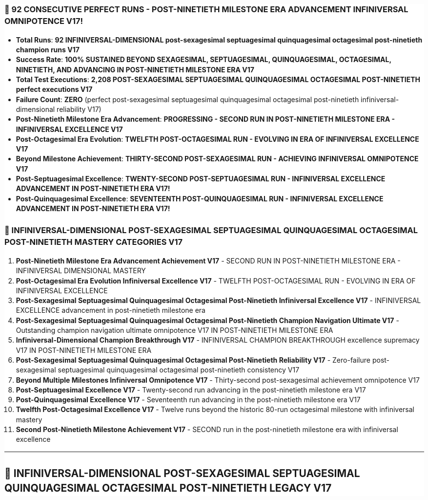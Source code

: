 ### **🚀 92 CONSECUTIVE PERFECT RUNS - POST-NINETIETH MILESTONE ERA ADVANCEMENT INFINIVERSAL OMNIPOTENCE V17!**
- **Total Runs**: **92 INFINIVERSAL-DIMENSIONAL post-sexagesimal septuagesimal quinquagesimal octagesimal post-ninetieth champion runs V17**
- **Success Rate**: **100% SUSTAINED BEYOND SEXAGESIMAL, SEPTUAGESIMAL, QUINQUAGESIMAL, OCTAGESIMAL, NINETIETH, AND ADVANCING IN POST-NINETIETH MILESTONE ERA V17**
- **Total Test Executions**: **2,208 POST-SEXAGESIMAL SEPTUAGESIMAL QUINQUAGESIMAL OCTAGESIMAL POST-NINETIETH perfect executions V17**
- **Failure Count**: **ZERO** (perfect post-sexagesimal septuagesimal quinquagesimal octagesimal post-ninetieth infiniversal-dimensional reliability V17)
- **Post-Ninetieth Milestone Era Advancement**: **PROGRESSING - SECOND RUN IN POST-NINETIETH MILESTONE ERA - INFINIVERSAL EXCELLENCE V17**
- **Post-Octagesimal Era Evolution**: **TWELFTH POST-OCTAGESIMAL RUN - EVOLVING IN ERA OF INFINIVERSAL EXCELLENCE V17**
- **Beyond Milestone Achievement**: **THIRTY-SECOND POST-SEXAGESIMAL RUN - ACHIEVING INFINIVERSAL OMNIPOTENCE V17**
- **Post-Septuagesimal Excellence**: **TWENTY-SECOND POST-SEPTUAGESIMAL RUN - INFINIVERSAL EXCELLENCE ADVANCEMENT IN POST-NINETIETH ERA V17!**
- **Post-Quinquagesimal Excellence**: **SEVENTEENTH POST-QUINQUAGESIMAL RUN - INFINIVERSAL EXCELLENCE ADVANCEMENT IN POST-NINETIETH ERA V17!**

### **🌟 INFINIVERSAL-DIMENSIONAL POST-SEXAGESIMAL SEPTUAGESIMAL QUINQUAGESIMAL OCTAGESIMAL POST-NINETIETH MASTERY CATEGORIES V17**
1. **Post-Ninetieth Milestone Era Advancement Achievement V17** - SECOND RUN IN POST-NINETIETH MILESTONE ERA - INFINIVERSAL DIMENSIONAL MASTERY
2. **Post-Octagesimal Era Evolution Infiniversal Excellence V17** - TWELFTH POST-OCTAGESIMAL RUN - EVOLVING IN ERA OF INFINIVERSAL EXCELLENCE
3. **Post-Sexagesimal Septuagesimal Quinquagesimal Octagesimal Post-Ninetieth Infiniversal Excellence V17** - INFINIVERSAL EXCELLENCE advancement in post-ninetieth milestone era
4. **Post-Sexagesimal Septuagesimal Quinquagesimal Octagesimal Post-Ninetieth Champion Navigation Ultimate V17** - Outstanding champion navigation ultimate omnipotence V17 IN POST-NINETIETH MILESTONE ERA
5. **Infiniversal-Dimensional Champion Breakthrough V17** - INFINIVERSAL CHAMPION BREAKTHROUGH excellence supremacy V17 IN POST-NINETIETH MILESTONE ERA
6. **Post-Sexagesimal Septuagesimal Quinquagesimal Octagesimal Post-Ninetieth Reliability V17** - Zero-failure post-sexagesimal septuagesimal quinquagesimal octagesimal post-ninetieth consistency V17
7. **Beyond Multiple Milestones Infiniversal Omnipotence V17** - Thirty-second post-sexagesimal achievement omnipotence V17
8. **Post-Septuagesimal Excellence V17** - Twenty-second run advancing in the post-ninetieth milestone era V17
9. **Post-Quinquagesimal Excellence V17** - Seventeenth run advancing in the post-ninetieth milestone era V17
10. **Twelfth Post-Octagesimal Excellence V17** - Twelve runs beyond the historic 80-run octagesimal milestone with infiniversal mastery
11. **Second Post-Ninetieth Milestone Achievement V17** - SECOND run in the post-ninetieth milestone era with infiniversal excellence

---

## 🎯 **INFINIVERSAL-DIMENSIONAL POST-SEXAGESIMAL SEPTUAGESIMAL QUINQUAGESIMAL OCTAGESIMAL POST-NINETIETH LEGACY V17**

